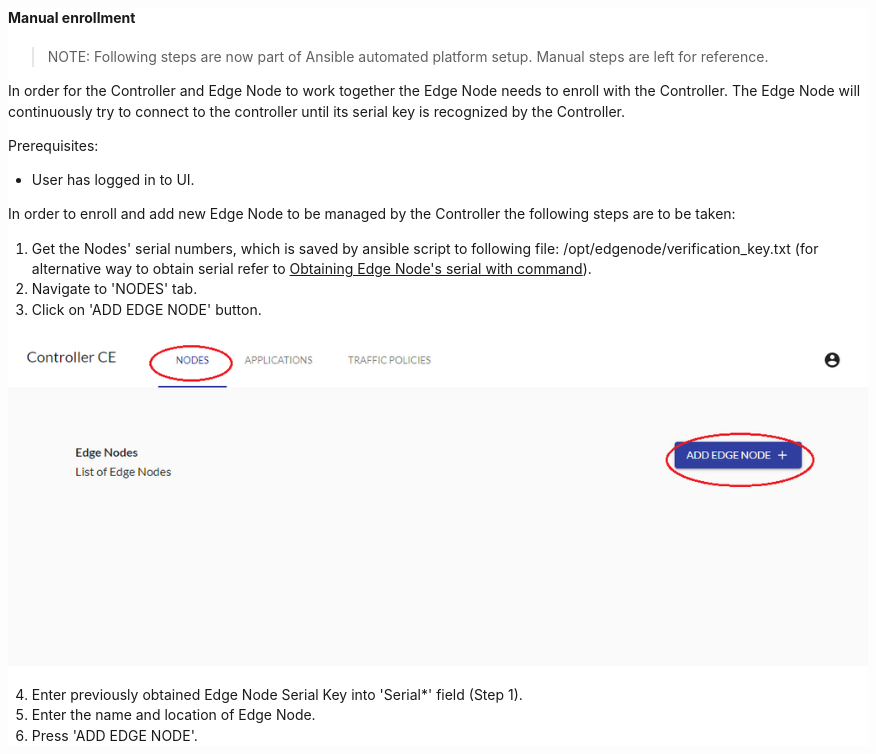 #### Manual enrollment

> NOTE: Following steps are now part of Ansible automated platform setup. Manual steps are left for reference.

In order for the Controller and Edge Node to work together the Edge Node needs to enroll with the Controller. The Edge Node will continuously try to connect to the controller until its serial key is recognized by the Controller.

Prerequisites:

- User has logged in to UI.

In order to enroll and add new Edge Node to be managed by the Controller the following steps are to be taken:

1. Get the Nodes' serial numbers, which is saved by ansible script to following file: /opt/edgenode/verification_key.txt (for alternative way to obtain serial refer to [Obtaining Edge Node's serial with command](#obtaining-edge-nodes-serial-with-command)).
2. Navigate to 'NODES' tab.
3. Click on 'ADD EDGE NODE' button.

![Add Edge Node 1](controller-edge-node-setup-images/Enroll1.png)

4. Enter previously obtained Edge Node Serial Key into 'Serial*' field (Step 1).
5. Enter the name and location of Edge Node.
6. Press 'ADD EDGE NODE'.
